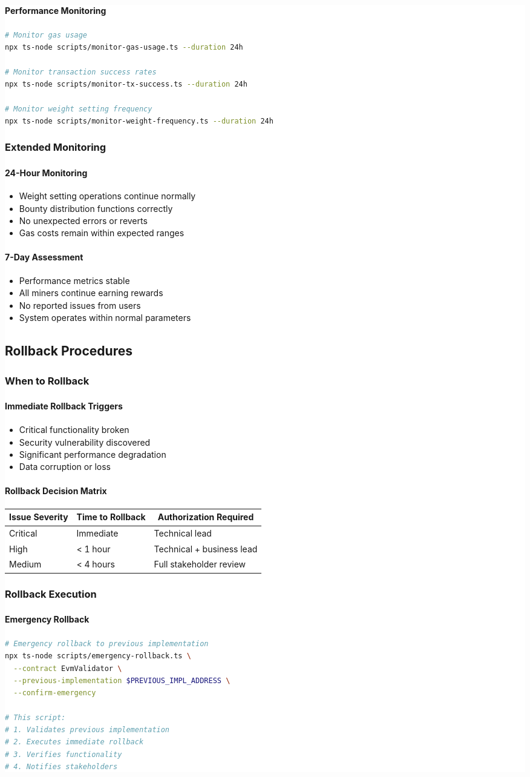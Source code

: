 #### Performance Monitoring
```bash
# Monitor gas usage
npx ts-node scripts/monitor-gas-usage.ts --duration 24h

# Monitor transaction success rates
npx ts-node scripts/monitor-tx-success.ts --duration 24h

# Monitor weight setting frequency
npx ts-node scripts/monitor-weight-frequency.ts --duration 24h
```

### Extended Monitoring

#### 24-Hour Monitoring
- Weight setting operations continue normally
- Bounty distribution functions correctly
- No unexpected errors or reverts
- Gas costs remain within expected ranges

#### 7-Day Assessment
- Performance metrics stable
- All miners continue earning rewards
- No reported issues from users
- System operates within normal parameters

## Rollback Procedures

### When to Rollback

#### Immediate Rollback Triggers
- Critical functionality broken
- Security vulnerability discovered
- Significant performance degradation
- Data corruption or loss

#### Rollback Decision Matrix
| Issue Severity | Time to Rollback | Authorization Required |
|----------------|------------------|----------------------|
| Critical | Immediate | Technical lead |
| High | < 1 hour | Technical + business lead |
| Medium | < 4 hours | Full stakeholder review |

### Rollback Execution

#### Emergency Rollback
```bash
# Emergency rollback to previous implementation
npx ts-node scripts/emergency-rollback.ts \
  --contract EvmValidator \
  --previous-implementation $PREVIOUS_IMPL_ADDRESS \
  --confirm-emergency

# This script:
# 1. Validates previous implementation
# 2. Executes immediate rollback
# 3. Verifies functionality
# 4. Notifies stakeholders
```
